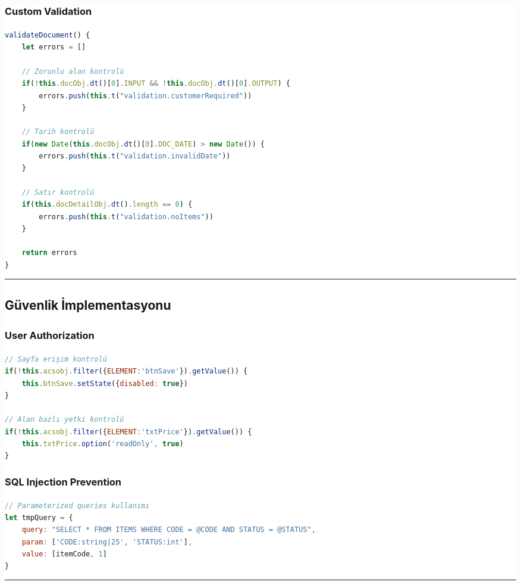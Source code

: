 ### Custom Validation
```javascript
validateDocument() {
    let errors = []
    
    // Zorunlu alan kontrolü
    if(!this.docObj.dt()[0].INPUT && !this.docObj.dt()[0].OUTPUT) {
        errors.push(this.t("validation.customerRequired"))
    }
    
    // Tarih kontrolü
    if(new Date(this.docObj.dt()[0].DOC_DATE) > new Date()) {
        errors.push(this.t("validation.invalidDate"))
    }
    
    // Satır kontrolü
    if(this.docDetailObj.dt().length == 0) {
        errors.push(this.t("validation.noItems"))
    }
    
    return errors
}
```

---

## Güvenlik İmplementasyonu

### User Authorization
```javascript
// Sayfa erişim kontrolü
if(!this.acsobj.filter({ELEMENT:'btnSave'}).getValue()) {
    this.btnSave.setState({disabled: true})
}

// Alan bazlı yetki kontrolü
if(!this.acsobj.filter({ELEMENT:'txtPrice'}).getValue()) {
    this.txtPrice.option('readOnly', true)
}
```

### SQL Injection Prevention
```javascript
// Parameterized queries kullanımı
let tmpQuery = {
    query: "SELECT * FROM ITEMS WHERE CODE = @CODE AND STATUS = @STATUS",
    param: ['CODE:string|25', 'STATUS:int'],
    value: [itemCode, 1]
}
```

---